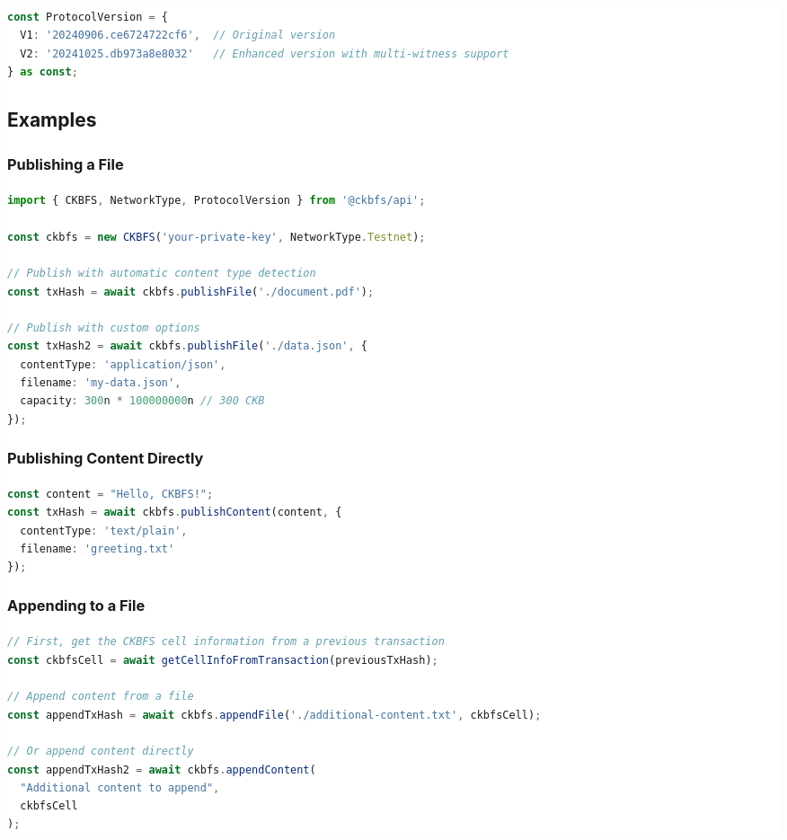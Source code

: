 ```typescript
const ProtocolVersion = {
  V1: '20240906.ce6724722cf6',  // Original version
  V2: '20241025.db973a8e8032'   // Enhanced version with multi-witness support
} as const;
```

## Examples

### Publishing a File

```typescript
import { CKBFS, NetworkType, ProtocolVersion } from '@ckbfs/api';

const ckbfs = new CKBFS('your-private-key', NetworkType.Testnet);

// Publish with automatic content type detection
const txHash = await ckbfs.publishFile('./document.pdf');

// Publish with custom options
const txHash2 = await ckbfs.publishFile('./data.json', {
  contentType: 'application/json',
  filename: 'my-data.json',
  capacity: 300n * 100000000n // 300 CKB
});
```

### Publishing Content Directly

```typescript
const content = "Hello, CKBFS!";
const txHash = await ckbfs.publishContent(content, {
  contentType: 'text/plain',
  filename: 'greeting.txt'
});
```

### Appending to a File

```typescript
// First, get the CKBFS cell information from a previous transaction
const ckbfsCell = await getCellInfoFromTransaction(previousTxHash);

// Append content from a file
const appendTxHash = await ckbfs.appendFile('./additional-content.txt', ckbfsCell);

// Or append content directly
const appendTxHash2 = await ckbfs.appendContent(
  "Additional content to append",
  ckbfsCell
);
```
